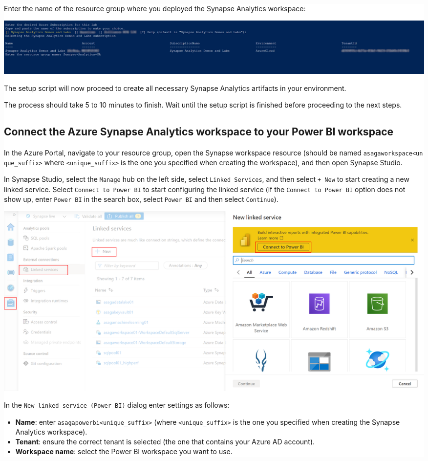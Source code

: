 Enter the name of the resource group where you deployed the Synapse Analytics workspace:

![Cloud Shell select resource group](./../media/cloudshell-setup-04.png)

The setup script will now proceed to create all necessary Synapse Analytics artifacts in your environment.

The process should take 5 to 10 minutes to finish. Wait until the setup script is finished before proceeding to the next steps.

## Connect the Azure Synapse Analytics workspace to your Power BI workspace

In the Azure Portal, navigate to your resource group, open the Synapse workspace resource (should be named `asagaworkspace<unque_suffix>` where `<unique_suffix>` is the one you specified when creating the workspace), and then open Synapse Studio.

In Synapse Studio, select the `Manage` hub on the left side, select `Linked Services`, and then select `+ New` to start creating a new linked service. Select `Connect to Power BI` to start configuring the linked service (if the `Connect to Power BI` option does not show up, enter `Power BI` in the search box, select `Power BI` and then select `Continue`).

![Start configuring a new Power BI linked service](./../media/asaworkspace-deploy-pbi-linked-service-01.png)

In the `New linked service (Power BI)` dialog enter settings as follows:

- **Name**: enter `asagapowerbi<unique_suffix>` (where `<unique_suffix>` is the one you specified when creating the Synapse Analytics workspace).
- **Tenant**: ensure the correct tenant is selected (the one that contains your Azure AD account).
- **Workspace name**: select the Power BI workspace you want to use.
